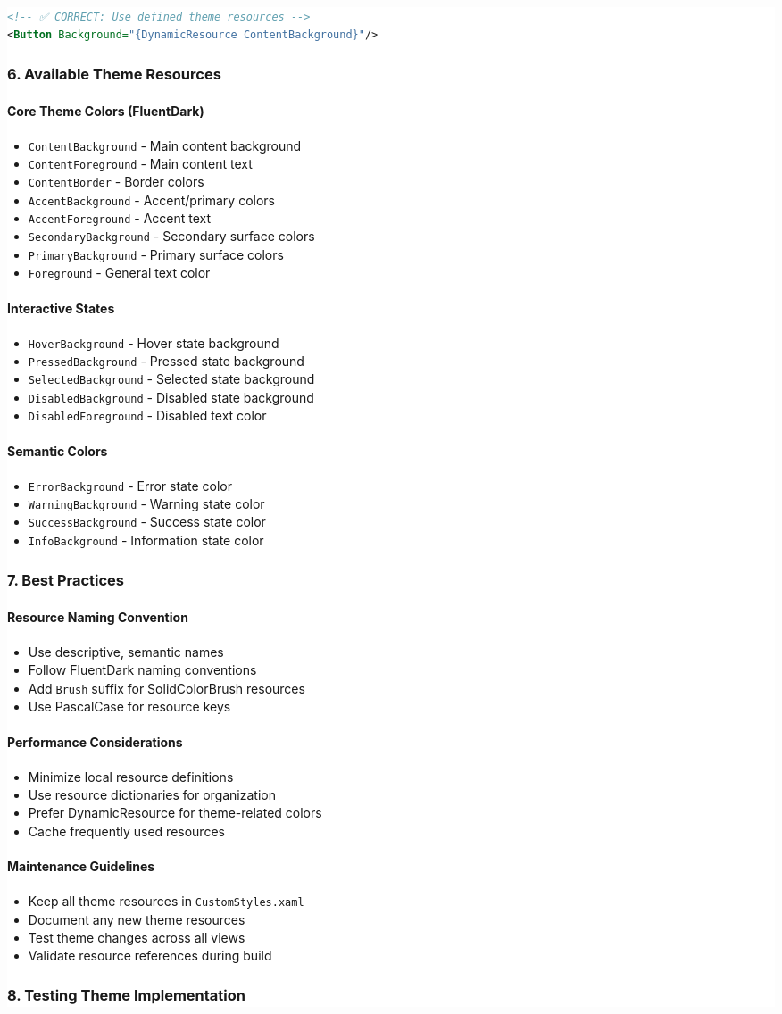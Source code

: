 ```xml
<!-- ✅ CORRECT: Use defined theme resources -->
<Button Background="{DynamicResource ContentBackground}"/>
```

### 6. Available Theme Resources

#### Core Theme Colors (FluentDark)
- `ContentBackground` - Main content background
- `ContentForeground` - Main content text
- `ContentBorder` - Border colors
- `AccentBackground` - Accent/primary colors
- `AccentForeground` - Accent text
- `SecondaryBackground` - Secondary surface colors
- `PrimaryBackground` - Primary surface colors
- `Foreground` - General text color

#### Interactive States
- `HoverBackground` - Hover state background
- `PressedBackground` - Pressed state background
- `SelectedBackground` - Selected state background
- `DisabledBackground` - Disabled state background
- `DisabledForeground` - Disabled text color

#### Semantic Colors
- `ErrorBackground` - Error state color
- `WarningBackground` - Warning state color
- `SuccessBackground` - Success state color
- `InfoBackground` - Information state color

### 7. Best Practices

#### Resource Naming Convention
- Use descriptive, semantic names
- Follow FluentDark naming conventions
- Add `Brush` suffix for SolidColorBrush resources
- Use PascalCase for resource keys

#### Performance Considerations
- Minimize local resource definitions
- Use resource dictionaries for organization
- Prefer DynamicResource for theme-related colors
- Cache frequently used resources

#### Maintenance Guidelines
- Keep all theme resources in `CustomStyles.xaml`
- Document any new theme resources
- Test theme changes across all views
- Validate resource references during build

### 8. Testing Theme Implementation
